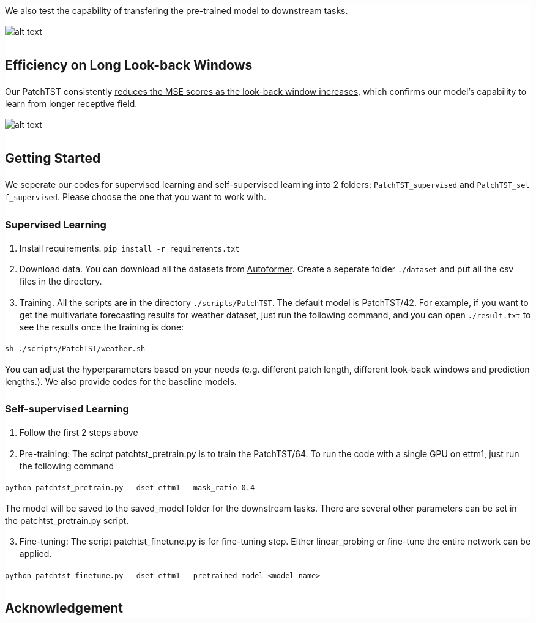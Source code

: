 We also test the capability of transfering the pre-trained model to downstream tasks.

![alt text](https://github.com/yuqinie98/PatchTST/blob/main/pic/table5.png)

## Efficiency on Long Look-back Windows

Our PatchTST consistently <ins>reduces the MSE scores as the look-back window increases</ins>, which confirms our model’s capability to learn from longer receptive field.

![alt text](https://github.com/yuqinie98/PatchTST/blob/main/pic/varying_L.png)

## Getting Started

We seperate our codes for supervised learning and self-supervised learning into 2 folders: ```PatchTST_supervised``` and ```PatchTST_self_supervised```. Please choose the one that you want to work with.

### Supervised Learning

1. Install requirements. ```pip install -r requirements.txt```

2. Download data. You can download all the datasets from [Autoformer](https://drive.google.com/drive/folders/1ZOYpTUa82_jCcxIdTmyr0LXQfvaM9vIy). Create a seperate folder ```./dataset``` and put all the csv files in the directory.

3. Training. All the scripts are in the directory ```./scripts/PatchTST```. The default model is PatchTST/42. For example, if you want to get the multivariate forecasting results for weather dataset, just run the following command, and you can open ```./result.txt``` to see the results once the training is done:
```
sh ./scripts/PatchTST/weather.sh
```

You can adjust the hyperparameters based on your needs (e.g. different patch length, different look-back windows and prediction lengths.). We also provide codes for the baseline models.

### Self-supervised Learning

1. Follow the first 2 steps above

2. Pre-training: The scirpt patchtst_pretrain.py is to train the PatchTST/64. To run the code with a single GPU on ettm1, just run the following command
```
python patchtst_pretrain.py --dset ettm1 --mask_ratio 0.4
```
The model will be saved to the saved_model folder for the downstream tasks. There are several other parameters can be set in the patchtst_pretrain.py script.
 
 3. Fine-tuning: The script patchtst_finetune.py is for fine-tuning step. Either linear_probing or fine-tune the entire network can be applied.
```
python patchtst_finetune.py --dset ettm1 --pretrained_model <model_name>
```

## Acknowledgement
